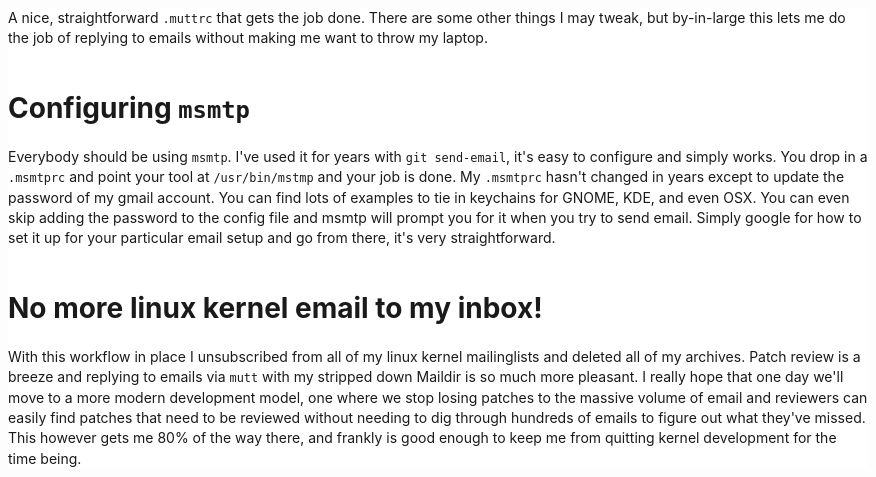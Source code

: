 A nice, straightforward `.muttrc` that gets the job done.  There are some other
things I may tweak, but by-in-large this lets me do the job of replying to
emails without making me want to throw my laptop.

# Configuring `msmtp`

Everybody should be using `msmtp`.  I've used it for years with `git
send-email`, it's easy to configure and simply works.  You drop in a `.msmtprc`
and point your tool at `/usr/bin/mstmp` and your job is done.  My `.msmtprc`
hasn't changed in years except to update the password of my gmail account.  You
can find lots of examples to tie in keychains for GNOME, KDE, and even OSX.  You
can even skip adding the password to the config file and msmtp will prompt you
for it when you try to send email.  Simply google for how to set it up for your
particular email setup and go from there, it's very straightforward.

# No more linux kernel email to my inbox!

With this workflow in place I unsubscribed from all of my linux kernel
mailinglists and deleted all of my archives.  Patch review is a breeze and
replying to emails via `mutt` with my stripped down Maildir is so much more
pleasant.  I really hope that one day we'll move to a more modern development
model, one where we stop losing patches to the massive volume of email and
reviewers can easily find patches that need to be reviewed without needing to
dig through hundreds of emails to figure out what they've missed.  This however
gets me 80% of the way there, and frankly is good enough to keep me from
quitting kernel development for the time being.
